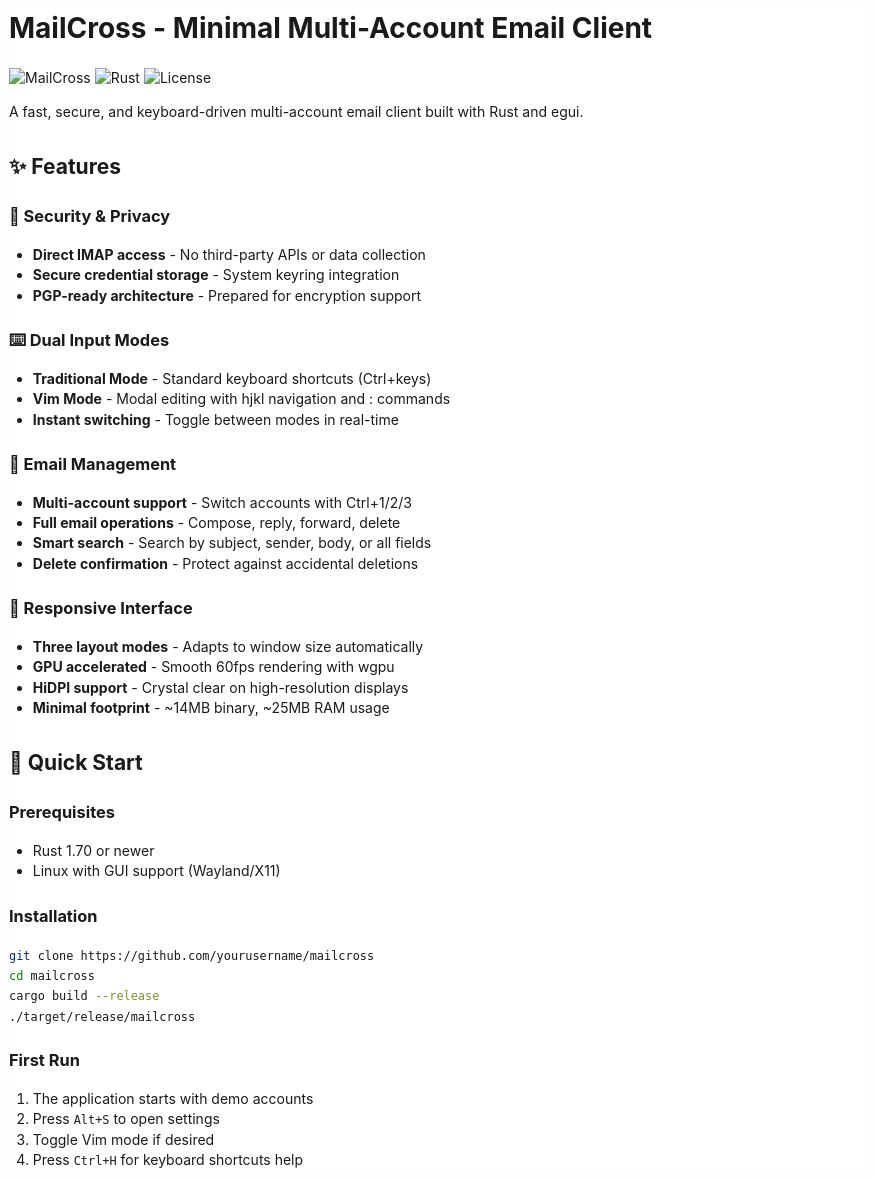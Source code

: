 # MailCross - Minimal Multi-Account Email Client

![MailCross](https://img.shields.io/badge/Status-Complete-brightgreen)
![Rust](https://img.shields.io/badge/Rust-1.70+-orange)
![License](https://img.shields.io/badge/License-MIT-blue)

A fast, secure, and keyboard-driven multi-account email client built with Rust and egui.

## ✨ Features

### 🔐 Security & Privacy
- **Direct IMAP access** - No third-party APIs or data collection
- **Secure credential storage** - System keyring integration
- **PGP-ready architecture** - Prepared for encryption support

### ⌨️ Dual Input Modes
- **Traditional Mode** - Standard keyboard shortcuts (Ctrl+keys)
- **Vim Mode** - Modal editing with hjkl navigation and : commands
- **Instant switching** - Toggle between modes in real-time

### 📧 Email Management
- **Multi-account support** - Switch accounts with Ctrl+1/2/3
- **Full email operations** - Compose, reply, forward, delete
- **Smart search** - Search by subject, sender, body, or all fields
- **Delete confirmation** - Protect against accidental deletions

### 🎨 Responsive Interface
- **Three layout modes** - Adapts to window size automatically
- **GPU accelerated** - Smooth 60fps rendering with wgpu
- **HiDPI support** - Crystal clear on high-resolution displays
- **Minimal footprint** - ~14MB binary, ~25MB RAM usage

## 🚀 Quick Start

### Prerequisites
- Rust 1.70 or newer
- Linux with GUI support (Wayland/X11)

### Installation
```bash
git clone https://github.com/yourusername/mailcross
cd mailcross
cargo build --release
./target/release/mailcross
```

### First Run
1. The application starts with demo accounts
2. Press `Alt+S` to open settings
3. Toggle Vim mode if desired
4. Press `Ctrl+H` for keyboard shortcuts help
